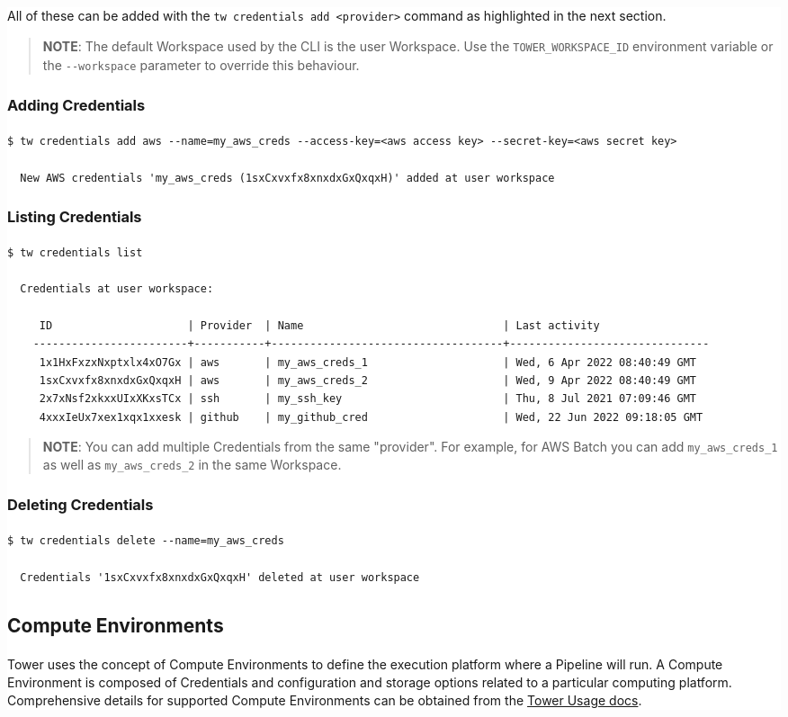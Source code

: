 All of these can be added with the `tw credentials add <provider>` command as highlighted in the next section.

> **NOTE**: The default Workspace used by the CLI is the user Workspace. Use the `TOWER_WORKSPACE_ID` environment variable or the `--workspace` parameter to override this behaviour.

### Adding Credentials

```console
$ tw credentials add aws --name=my_aws_creds --access-key=<aws access key> --secret-key=<aws secret key>

  New AWS credentials 'my_aws_creds (1sxCxvxfx8xnxdxGxQxqxH)' added at user workspace
```

### Listing Credentials

```console
$ tw credentials list

  Credentials at user workspace:

     ID                     | Provider  | Name                               | Last activity                 
    ------------------------+-----------+------------------------------------+-------------------------------
     1x1HxFxzxNxptxlx4xO7Gx | aws       | my_aws_creds_1                     | Wed, 6 Apr 2022 08:40:49 GMT  
     1sxCxvxfx8xnxdxGxQxqxH | aws       | my_aws_creds_2                     | Wed, 9 Apr 2022 08:40:49 GMT  
     2x7xNsf2xkxxUIxXKxsTCx | ssh       | my_ssh_key                         | Thu, 8 Jul 2021 07:09:46 GMT  
     4xxxIeUx7xex1xqx1xxesk | github    | my_github_cred                     | Wed, 22 Jun 2022 09:18:05 GMT 
```

> **NOTE**: You can add multiple Credentials from the same "provider". For example, for AWS Batch you can add `my_aws_creds_1` as well as `my_aws_creds_2` in the same Workspace.

### Deleting Credentials

```console
$ tw credentials delete --name=my_aws_creds

  Credentials '1sxCxvxfx8xnxdxGxQxqxH' deleted at user workspace
```

## Compute Environments

Tower uses the concept of Compute Environments to define the execution platform where a Pipeline will run. A Compute Environment is composed of Credentials and configuration and storage options related to a particular computing platform.  Comprehensive details for supported Compute Environments can be obtained from the [Tower Usage docs](https://help.tower.nf/22.1/compute-envs/overview/#introduction).
